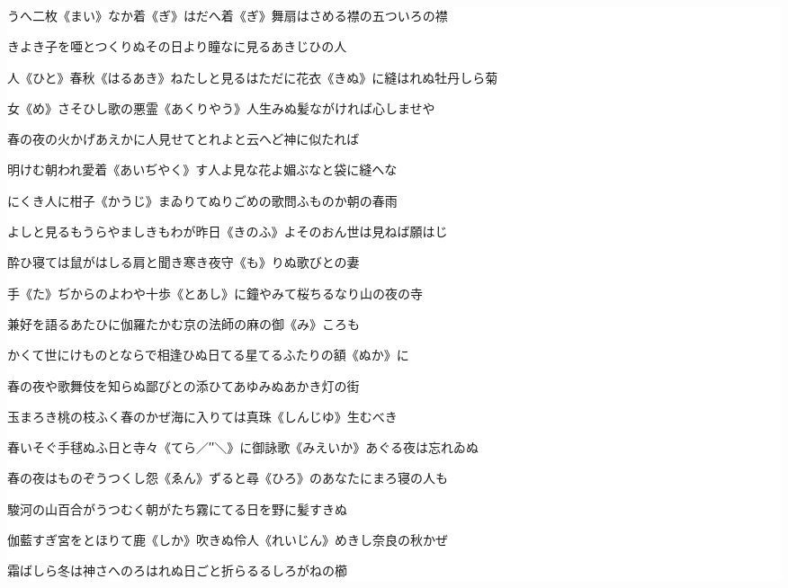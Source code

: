
うへ二枚《まい》なか着《ぎ》はだへ着《ぎ》舞扇はさめる襟の五ついろの襟



きよき子を唖とつくりぬその日より瞳なに見るあきじひの人



人《ひと》春秋《はるあき》ねたしと見るはただに花衣《きぬ》に縫はれぬ牡丹しら菊



女《め》さそひし歌の悪霊《あくりやう》人生みぬ髪ながければ心しませや



春の夜の火かげあえかに人見せてとれよと云へど神に似たれば



明けむ朝われ愛着《あいぢやく》す人よ見な花よ媚ぶなと袋に縫へな



にくき人に柑子《かうじ》まゐりてぬりごめの歌問ふものか朝の春雨



よしと見るもうらやましきもわが昨日《きのふ》よそのおん世は見ねば願はじ



酔ひ寝ては鼠がはしる肩と聞き寒き夜守《も》りぬ歌びとの妻



手《た》ぢからのよわや十歩《とあし》に鐘やみて桜ちるなり山の夜の寺



兼好を語るあたひに伽羅たかむ京の法師の麻の御《み》ころも



かくて世にけものとならで相逢ひぬ日てる星てるふたりの額《ぬか》に



春の夜や歌舞伎を知らぬ鄙びとの添ひてあゆみぬあかき灯の街



玉まろき桃の枝ふく春のかぜ海に入りては真珠《しんじゆ》生むべき



春いそぐ手毬ぬふ日と寺々《てら／″＼》に御詠歌《みえいか》あぐる夜は忘れゐぬ



春の夜はものぞうつくし怨《ゑん》ずると尋《ひろ》のあなたにまろ寝の人も



駿河の山百合がうつむく朝がたち霧にてる日を野に髪すきぬ



伽藍すぎ宮をとほりて鹿《しか》吹きぬ伶人《れいじん》めきし奈良の秋かぜ



霜ばしら冬は神さへのろはれぬ日ごと折らるるしろがねの櫛


